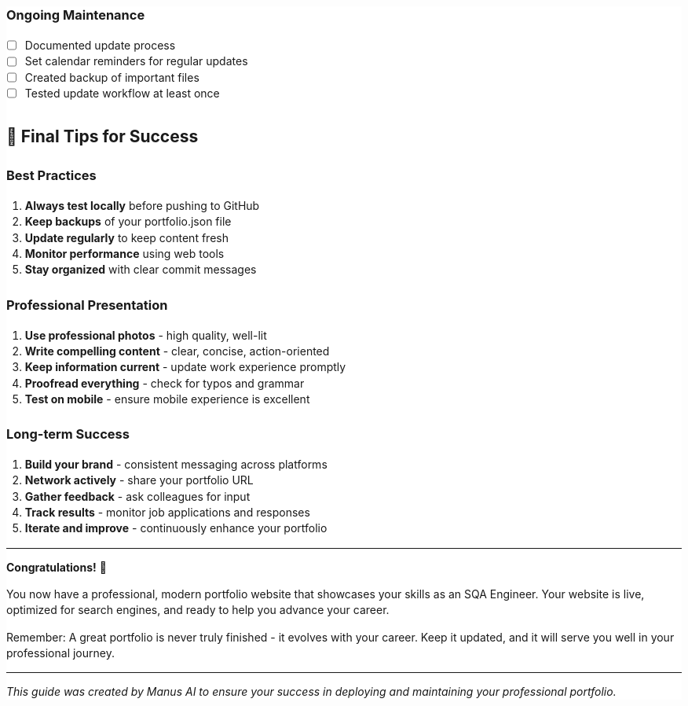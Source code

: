 ### Ongoing Maintenance
- [ ] Documented update process
- [ ] Set calendar reminders for regular updates
- [ ] Created backup of important files
- [ ] Tested update workflow at least once

## 🎯 Final Tips for Success

### Best Practices
1. **Always test locally** before pushing to GitHub
2. **Keep backups** of your portfolio.json file
3. **Update regularly** to keep content fresh
4. **Monitor performance** using web tools
5. **Stay organized** with clear commit messages

### Professional Presentation
1. **Use professional photos** - high quality, well-lit
2. **Write compelling content** - clear, concise, action-oriented
3. **Keep information current** - update work experience promptly
4. **Proofread everything** - check for typos and grammar
5. **Test on mobile** - ensure mobile experience is excellent

### Long-term Success
1. **Build your brand** - consistent messaging across platforms
2. **Network actively** - share your portfolio URL
3. **Gather feedback** - ask colleagues for input
4. **Track results** - monitor job applications and responses
5. **Iterate and improve** - continuously enhance your portfolio

---

**Congratulations!** 🎉

You now have a professional, modern portfolio website that showcases your skills as an SQA Engineer. Your website is live, optimized for search engines, and ready to help you advance your career.

Remember: A great portfolio is never truly finished - it evolves with your career. Keep it updated, and it will serve you well in your professional journey.

---

*This guide was created by Manus AI to ensure your success in deploying and maintaining your professional portfolio.*

